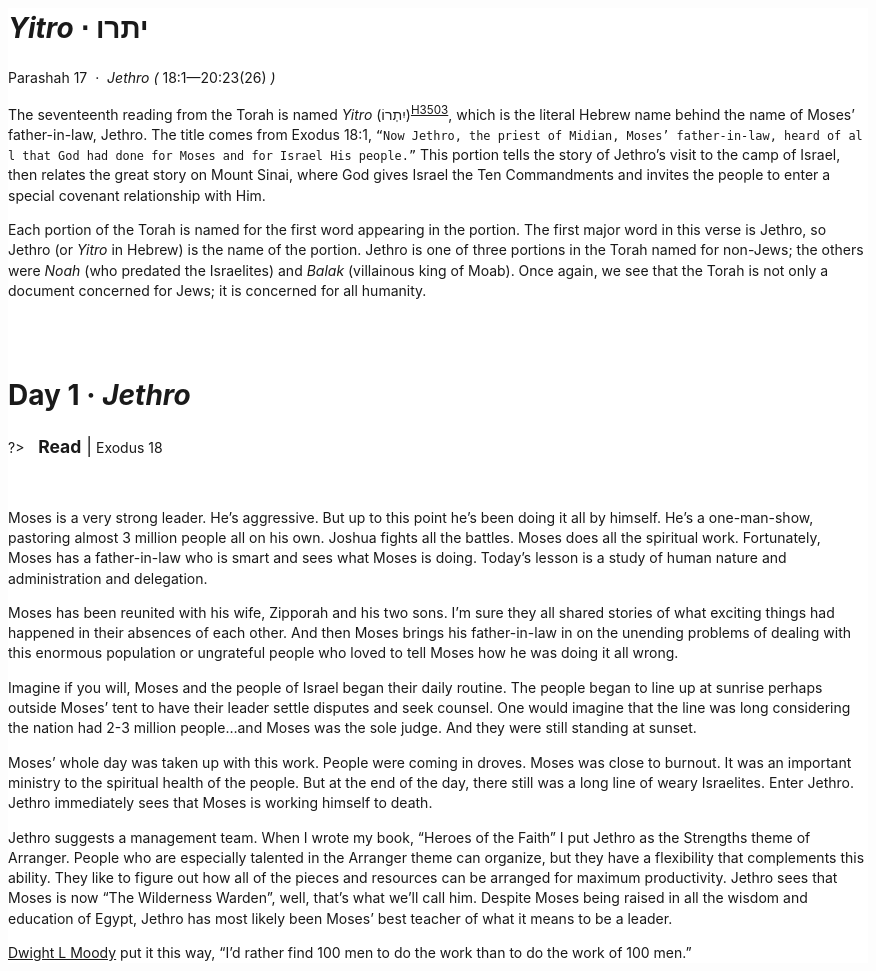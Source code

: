 # _Yitro_ &sdot; יתרו
Parashah 17 &nbsp;&middot;&nbsp; _Jethro (_ 18:1&mdash;20:23(26) _)_

The seventeenth reading from the Torah is named _Yitro_ (יִתְרוֹ)<sup>[H3503](https://www.blueletterbible.org/lexicon/h3503/kjv/wlc/0-1/ "Strong's Number H3503")</sup>, which is the literal Hebrew name behind the name of Moses’ father-in-law, Jethro. The title comes from Exodus 18:1, `“Now Jethro, the priest of Midian, Moses’ father-in-law, heard of all that God had done for Moses and for Israel His people.”` This portion tells the story of Jethro’s visit to the camp of Israel, then relates the great story on Mount Sinai, where God gives Israel the Ten Commandments and invites the people to enter a special covenant relationship with Him. 

Each portion of the Torah is named for the first word appearing in the portion. The first major word in this verse is Jethro, so Jethro (or _Yitro_ in Hebrew) is the name of the portion. Jethro is one of three portions in the Torah named for non-Jews; the others were _Noah_ (who predated the Israelites) and _Balak_ (villainous king of Moab). Once again, we see that the Torah is not only a document concerned for Jews; it is concerned for all humanity.

&nbsp;
# Day 1 &middot; _Jethro_

?> <span style="font-size: 1.25em"><i class="fa-solid fa-book-open"></i>&nbsp; **Read** |</span> Exodus 18

&nbsp;

Moses is a very strong leader. He’s aggressive. But up to this point he’s been doing it all by himself. He’s a one-man-show, pastoring almost 3 million people all on his own. Joshua fights all the battles. Moses does all the spiritual work. Fortunately, Moses has a father-in-law who is smart and sees what Moses is doing. Today’s lesson is a study of human nature and administration and delegation. 

Moses has been reunited with his wife, Zipporah and his two sons. I’m sure they all shared stories of what exciting things had happened in their absences of each other. And then Moses brings his father-in-law in on the unending problems of dealing with this enormous population or ungrateful people who loved to tell Moses how he was doing it all wrong. 

Imagine if you will, Moses and the people of Israel began their daily routine. The people began to line up at sunrise perhaps outside Moses’ tent to have their leader settle disputes and seek counsel. One would imagine that the line was long considering the nation had 2-3 million people…and Moses was the sole judge. And they were still standing at sunset. 

Moses’ whole day was taken up with this work. People were coming in droves. Moses was close to burnout. It was an important ministry to the spiritual health of the people. But at the end of the day, there still was a long line of weary Israelites. Enter Jethro. Jethro immediately sees that Moses is working himself to death. 

Jethro suggests a management team. When I wrote my book, “Heroes of the Faith” I put Jethro as the Strengths theme of Arranger. People who are especially talented in the Arranger theme can organize, but they have a flexibility that complements this ability. They like to figure out how all of the pieces and resources can be arranged for maximum productivity. Jethro sees that Moses is now “The Wilderness Warden”, well, that’s what we’ll call him. Despite Moses being raised in all the wisdom and education of Egypt, Jethro has most likely been Moses’ best teacher of what it means to be a leader. 

[Dwight L Moody](https://en.wikipedia.org/wiki/Dwight_L._Moody) put it this way, “I’d rather find 100 men to do the work than to do the work of 100 men.” 
